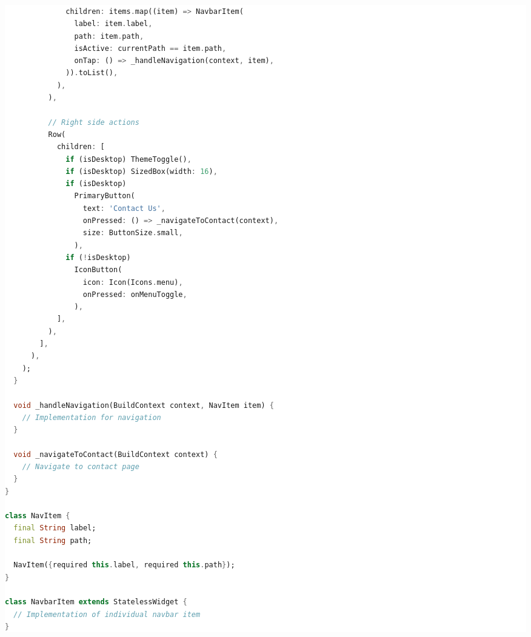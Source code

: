 ```dart
              children: items.map((item) => NavbarItem(
                label: item.label,
                path: item.path,
                isActive: currentPath == item.path,
                onTap: () => _handleNavigation(context, item),
              )).toList(),
            ),
          ),
          
          // Right side actions
          Row(
            children: [
              if (isDesktop) ThemeToggle(),
              if (isDesktop) SizedBox(width: 16),
              if (isDesktop) 
                PrimaryButton(
                  text: 'Contact Us',
                  onPressed: () => _navigateToContact(context),
                  size: ButtonSize.small,
                ),
              if (!isDesktop)
                IconButton(
                  icon: Icon(Icons.menu),
                  onPressed: onMenuToggle,
                ),
            ],
          ),
        ],
      ),
    );
  }
  
  void _handleNavigation(BuildContext context, NavItem item) {
    // Implementation for navigation
  }
  
  void _navigateToContact(BuildContext context) {
    // Navigate to contact page
  }
}

class NavItem {
  final String label;
  final String path;
  
  NavItem({required this.label, required this.path});
}

class NavbarItem extends StatelessWidget {
  // Implementation of individual navbar item
}
```
